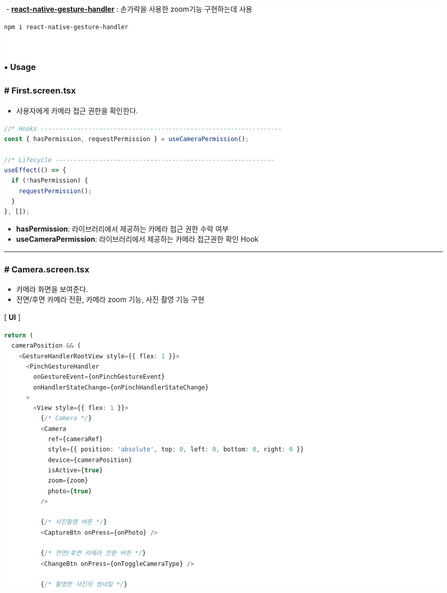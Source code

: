 &nbsp;- [**react-native-gesture-handler**](https://github.com/software-mansion/react-native-gesture-handler)
: 손가락을 사용한 zoom기능 구현하는데 사용

```
npm i react-native-gesture-handler
```

</aside>

<br>

### ▪ Usage

### # First.screen.tsx

- 사용자에게 카메라 접근 권한을 확인한다.

```typescript
//* Hooks ------------------------------------------------------------------
const { hasPermission, requestPermission } = useCameraPermission();

//* Lifecycle ------------------------------------------------------------
useEffect(() => {
  if (!hasPermission) {
    requestPermission();
  }
}, []);
```

- **hasPermission**: 라이브러리에서 제공하는 카메라 접근 권한 수락 여부
- **useCameraPermission**: 라이브러리에서 제공하는 카메라 접근권한 확인 Hook

---

### # Camera.screen.tsx

- 카메라 화면을 보여준다.
- 전면/후면 카메라 전환, 카메라 zoom 기능, 사진 촬영 기능 구현

[ **UI** ]

```typescript
return (
  cameraPosition && (
    <GestureHandlerRootView style={{ flex: 1 }}>
      <PinchGestureHandler
        onGestureEvent={onPinchGestureEvent}
        onHandlerStateChange={onPinchHandlerStateChange}
      >
        <View style={{ flex: 1 }}>
          {/* Camera */}
          <Camera
            ref={cameraRef}
            style={{ position: 'absolute', top: 0, left: 0, bottom: 0, right: 0 }}
            device={cameraPosition}
            isActive={true}
            zoom={zoom}
            photo={true}
          />

          {/* 사진촬영 버튼 */}
          <CaptureBtn onPress={onPhoto} />

          {/* 전면/후면 카메라 전환 버튼 */}
          <ChangeBtn onPress={onToggleCameraType} />

          {/* 촬영한 사진의 썸네일 */}
```